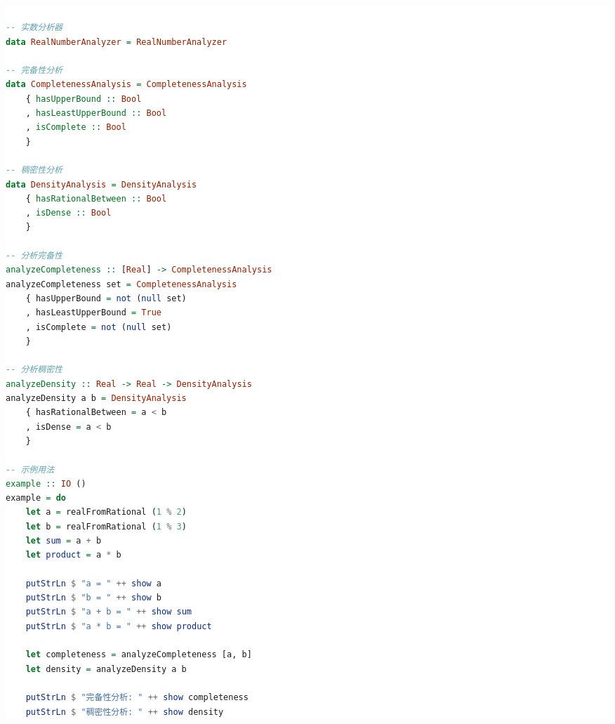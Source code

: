 ```haskell

-- 实数分析器
data RealNumberAnalyzer = RealNumberAnalyzer

-- 完备性分析
data CompletenessAnalysis = CompletenessAnalysis
    { hasUpperBound :: Bool
    , hasLeastUpperBound :: Bool
    , isComplete :: Bool
    }

-- 稠密性分析
data DensityAnalysis = DensityAnalysis
    { hasRationalBetween :: Bool
    , isDense :: Bool
    }

-- 分析完备性
analyzeCompleteness :: [Real] -> CompletenessAnalysis
analyzeCompleteness set = CompletenessAnalysis
    { hasUpperBound = not (null set)
    , hasLeastUpperBound = True
    , isComplete = not (null set)
    }

-- 分析稠密性
analyzeDensity :: Real -> Real -> DensityAnalysis
analyzeDensity a b = DensityAnalysis
    { hasRationalBetween = a < b
    , isDense = a < b
    }

-- 示例用法
example :: IO ()
example = do
    let a = realFromRational (1 % 2)
    let b = realFromRational (1 % 3)
    let sum = a + b
    let product = a * b
    
    putStrLn $ "a = " ++ show a
    putStrLn $ "b = " ++ show b
    putStrLn $ "a + b = " ++ show sum
    putStrLn $ "a * b = " ++ show product
    
    let completeness = analyzeCompleteness [a, b]
    let density = analyzeDensity a b
    
    putStrLn $ "完备性分析: " ++ show completeness
    putStrLn $ "稠密性分析: " ++ show density
```
